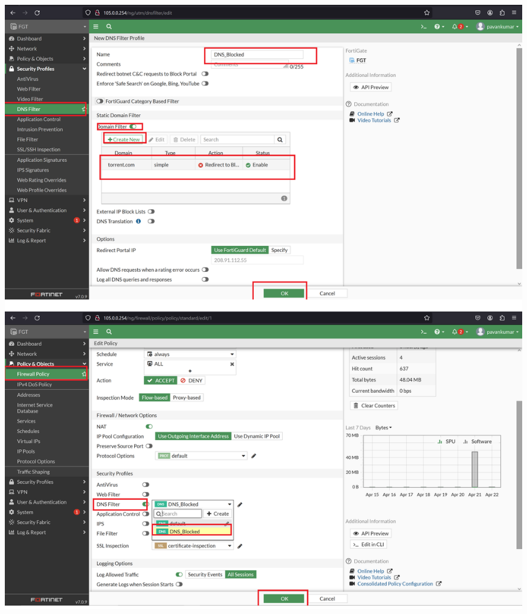 ![Untitled](Fortigate%20Study%20Guide%20v7%20x%20147f58070a3c4e51a249bf2237fd18d0/Untitled%2081.png)

![Untitled](Fortigate%20Study%20Guide%20v7%20x%20147f58070a3c4e51a249bf2237fd18d0/Untitled%2082.png)
